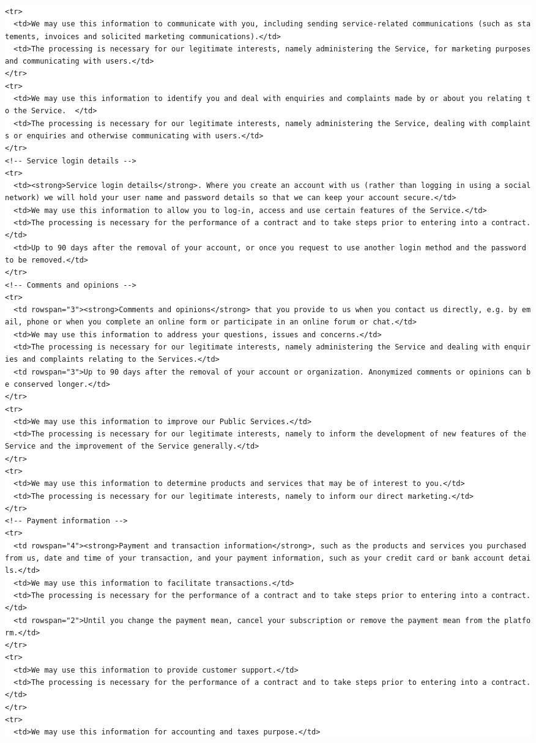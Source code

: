     <tr>
      <td>We may use this information to communicate with you, including sending service-related communications (such as statements, invoices and solicited marketing communications).</td>
      <td>The processing is necessary for our legitimate interests, namely administering the Service, for marketing purposes and communicating with users.</td>
    </tr>
    <tr>
      <td>We may use this information to identify you and deal with enquiries and complaints made by or about you relating to the Service.	</td>
      <td>The processing is necessary for our legitimate interests, namely administering the Service, dealing with complaints or enquiries and otherwise communicating with users.</td>
    </tr>
    <!-- Service login details -->
    <tr>
      <td><strong>Service login details</strong>. Where you create an account with us (rather than logging in using a social network) we will hold your user name and password details so that we can keep your account secure.</td>
      <td>We may use this information to allow you to log-in, access and use certain features of the Service.</td>
      <td>The processing is necessary for the performance of a contract and to take steps prior to entering into a contract.</td>
      <td>Up to 90 days after the removal of your account, or once you request to use another login method and the password to be removed.</td>
    </tr>
    <!-- Comments and opinions -->
    <tr>
      <td rowspan="3"><strong>Comments and opinions</strong> that you provide to us when you contact us directly, e.g. by email, phone or when you complete an online form or participate in an online forum or chat.</td>
      <td>We may use this information to address your questions, issues and concerns.</td>
      <td>The processing is necessary for our legitimate interests, namely administering the Service and dealing with enquiries and complaints relating to the Services.</td>
      <td rowspan="3">Up to 90 days after the removal of your account or organization. Anonymized comments or opinions can be conserved longer.</td>
    </tr>
    <tr>
      <td>We may use this information to improve our Public Services.</td>
      <td>The processing is necessary for our legitimate interests, namely to inform the development of new features of the Service and the improvement of the Service generally.</td>
    </tr>
    <tr>
      <td>We may use this information to determine products and services that may be of interest to you.</td>
      <td>The processing is necessary for our legitimate interests, namely to inform our direct marketing.</td>
    </tr>
    <!-- Payment information -->
    <tr>
      <td rowspan="4"><strong>Payment and transaction information</strong>, such as the products and services you purchased from us, date and time of your transaction, and your payment information, such as your credit card or bank account details.</td>
      <td>We may use this information to facilitate transactions.</td>
      <td>The processing is necessary for the performance of a contract and to take steps prior to entering into a contract.</td>
      <td rowspan="2">Until you change the payment mean, cancel your subscription or remove the payment mean from the platform.</td>
    </tr>
    <tr>
      <td>We may use this information to provide customer support.</td>
      <td>The processing is necessary for the performance of a contract and to take steps prior to entering into a contract.</td>
    </tr>
    <tr>
      <td>We may use this information for accounting and taxes purpose.</td>